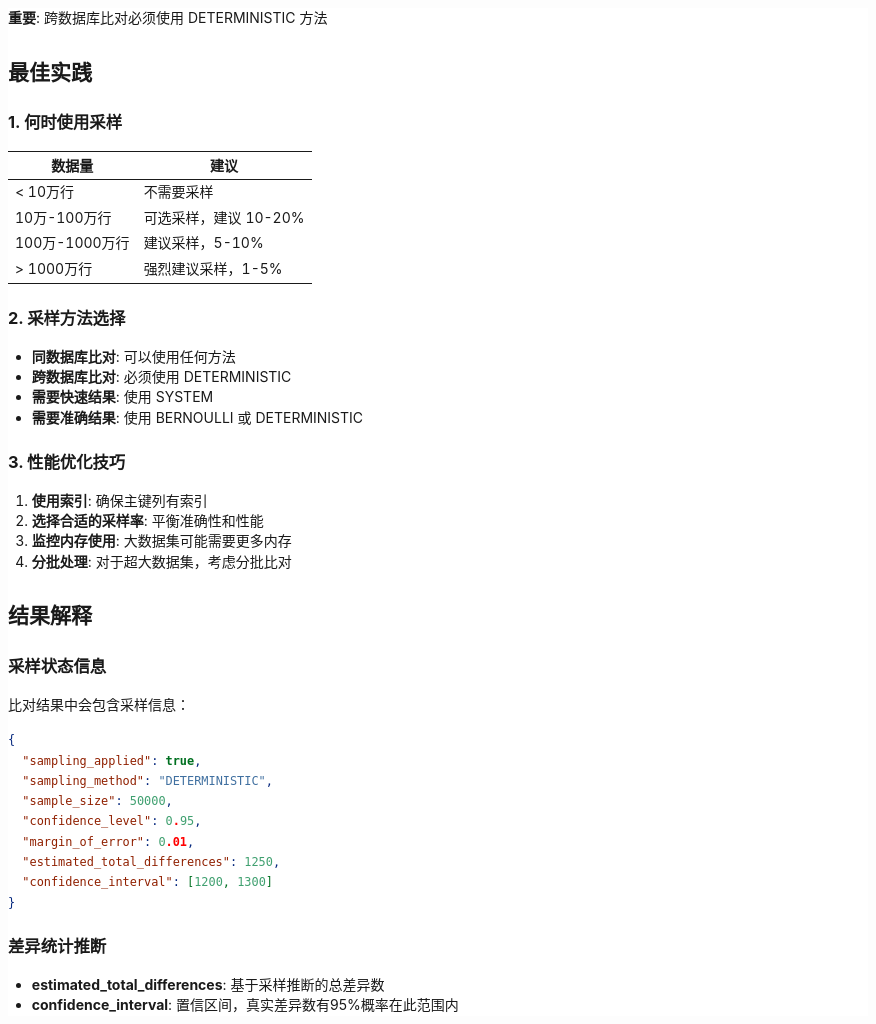 ```json
```
**重要**: 跨数据库比对必须使用 DETERMINISTIC 方法

## 最佳实践

### 1. 何时使用采样

| 数据量 | 建议 |
|--------|------|
| < 10万行 | 不需要采样 |
| 10万-100万行 | 可选采样，建议 10-20% |
| 100万-1000万行 | 建议采样，5-10% |
| > 1000万行 | 强烈建议采样，1-5% |

### 2. 采样方法选择

- **同数据库比对**: 可以使用任何方法
- **跨数据库比对**: 必须使用 DETERMINISTIC
- **需要快速结果**: 使用 SYSTEM
- **需要准确结果**: 使用 BERNOULLI 或 DETERMINISTIC

### 3. 性能优化技巧

1. **使用索引**: 确保主键列有索引
2. **选择合适的采样率**: 平衡准确性和性能
3. **监控内存使用**: 大数据集可能需要更多内存
4. **分批处理**: 对于超大数据集，考虑分批比对

## 结果解释

### 采样状态信息
比对结果中会包含采样信息：
```json
{
  "sampling_applied": true,
  "sampling_method": "DETERMINISTIC",
  "sample_size": 50000,
  "confidence_level": 0.95,
  "margin_of_error": 0.01,
  "estimated_total_differences": 1250,
  "confidence_interval": [1200, 1300]
}
```

### 差异统计推断
- **estimated_total_differences**: 基于采样推断的总差异数
- **confidence_interval**: 置信区间，真实差异数有95%概率在此范围内
